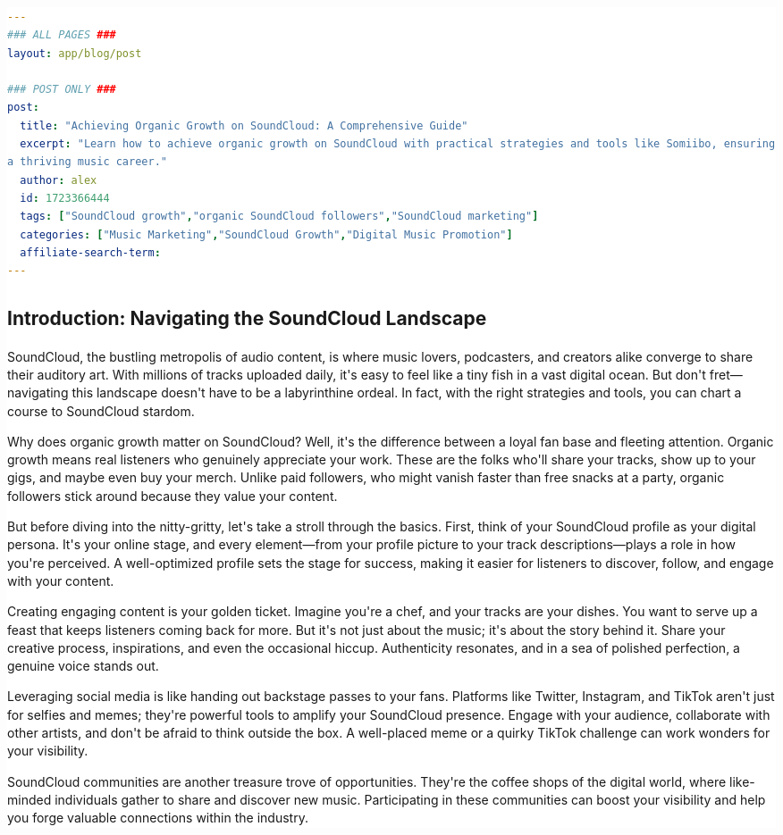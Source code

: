 ```yaml
---
### ALL PAGES ###
layout: app/blog/post

### POST ONLY ###
post:
  title: "Achieving Organic Growth on SoundCloud: A Comprehensive Guide"
  excerpt: "Learn how to achieve organic growth on SoundCloud with practical strategies and tools like Somiibo, ensuring a thriving music career."
  author: alex
  id: 1723366444
  tags: ["SoundCloud growth","organic SoundCloud followers","SoundCloud marketing"]
  categories: ["Music Marketing","SoundCloud Growth","Digital Music Promotion"]
  affiliate-search-term: 
---
```


## Introduction: Navigating the SoundCloud Landscape

SoundCloud, the bustling metropolis of audio content, is where music lovers, podcasters, and creators alike converge to share their auditory art. With millions of tracks uploaded daily, it's easy to feel like a tiny fish in a vast digital ocean. But don't fret—navigating this landscape doesn't have to be a labyrinthine ordeal. In fact, with the right strategies and tools, you can chart a course to SoundCloud stardom.

Why does organic growth matter on SoundCloud? Well, it's the difference between a loyal fan base and fleeting attention. Organic growth means real listeners who genuinely appreciate your work. These are the folks who'll share your tracks, show up to your gigs, and maybe even buy your merch. Unlike paid followers, who might vanish faster than free snacks at a party, organic followers stick around because they value your content. 

But before diving into the nitty-gritty, let's take a stroll through the basics. First, think of your SoundCloud profile as your digital persona. It's your online stage, and every element—from your profile picture to your track descriptions—plays a role in how you're perceived. A well-optimized profile sets the stage for success, making it easier for listeners to discover, follow, and engage with your content.

Creating engaging content is your golden ticket. Imagine you're a chef, and your tracks are your dishes. You want to serve up a feast that keeps listeners coming back for more. But it's not just about the music; it's about the story behind it. Share your creative process, inspirations, and even the occasional hiccup. Authenticity resonates, and in a sea of polished perfection, a genuine voice stands out.

Leveraging social media is like handing out backstage passes to your fans. Platforms like Twitter, Instagram, and TikTok aren't just for selfies and memes; they're powerful tools to amplify your SoundCloud presence. Engage with your audience, collaborate with other artists, and don't be afraid to think outside the box. A well-placed meme or a quirky TikTok challenge can work wonders for your visibility.

SoundCloud communities are another treasure trove of opportunities. They're the coffee shops of the digital world, where like-minded individuals gather to share and discover new music. Participating in these communities can boost your visibility and help you forge valuable connections within the industry.
